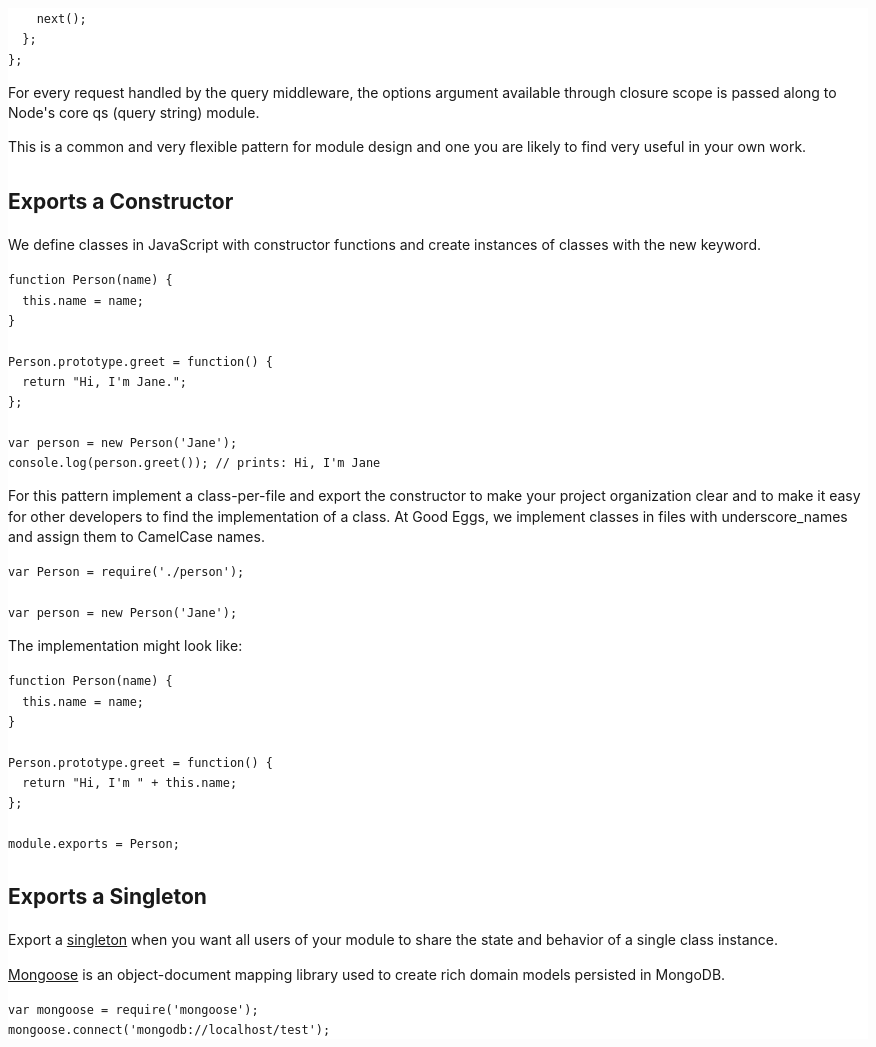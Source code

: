         next();
      };
    };

For every request handled by the query middleware, the options argument available through closure scope is passed along to Node's core qs (query string) module.

This is a common and very flexible pattern for module design and one you are likely to find very useful in your own work.

## Exports a Constructor

We define classes in JavaScript with constructor functions and create instances of classes with the new keyword.

    function Person(name) {
      this.name = name;
    }
    
    Person.prototype.greet = function() {
      return "Hi, I'm Jane.";
    };
    
    var person = new Person('Jane');
    console.log(person.greet()); // prints: Hi, I'm Jane

For this pattern implement a class-per-file and export the constructor to make your project organization clear and to make it easy for other developers to find the implementation of a class. At Good Eggs, we implement classes in files with underscore_names and assign them to CamelCase names.

    var Person = require('./person');
    
    var person = new Person('Jane');

The implementation might look like:

    function Person(name) {
      this.name = name;
    }
    
    Person.prototype.greet = function() {
      return "Hi, I'm " + this.name;
    };
    
    module.exports = Person;

## Exports a Singleton

Export a [singleton](http://en.wikipedia.org/wiki/Singleton_pattern) when you want all users of your module to share the state and behavior of a single class instance.

[Mongoose](http://mongoosejs.com/) is an object-document mapping library used to create rich domain models persisted in MongoDB.

    var mongoose = require('mongoose');
    mongoose.connect('mongodb://localhost/test');
    